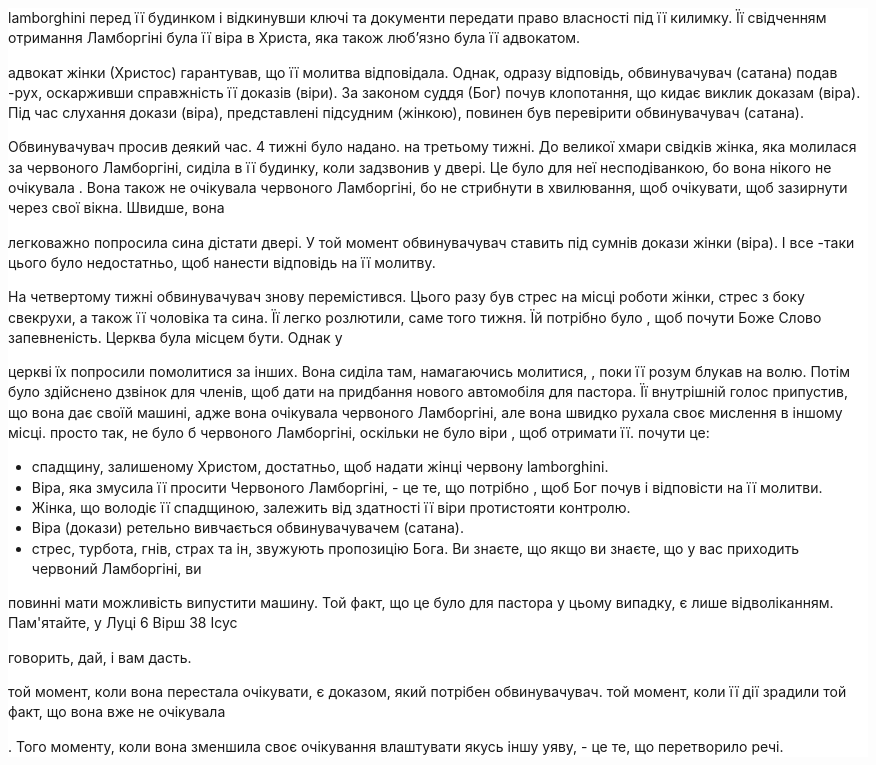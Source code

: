 lamborghini перед її будинком і відкинувши ключі та документи
передати право власності під її килимку. Її свідченням отримання
Ламборгіні була її віра в Христа, яка також люб’язно була її
адвокатом.

адвокат жінки (Христос) гарантував, що її молитва відповідала.
Однак, одразу відповідь, обвинувачувач (сатана) подав
-рух, оскарживши справжність її доказів (віри).
За законом суддя (Бог) почув клопотання, що кидає виклик
доказам (віра). Під час слухання докази (віра), представлені
підсудним (жінкою), повинен був перевірити обвинувачувач (сатана).

Обвинувачувач просив деякий час. 4 тижні було надано.
на третьому тижні. До великої хмари свідків жінка, яка
молилася за червоного Ламборгіні, сиділа в її будинку, коли задзвонив
у двері. Це було для неї несподіванкою, бо вона нікого не очікувала
. Вона також не очікувала червоного Ламборгіні, бо не
стрибнути в хвилювання, щоб очікувати, щоб зазирнути через свої вікна. Швидше, вона

легковажно попросила сина дістати двері. У той момент обвинувачувач
ставить під сумнів докази жінки (віра). І все -таки цього було недостатньо, щоб
нанести відповідь на її молитву.

На четвертому тижні обвинувачувач знову перемістився. Цього разу був стрес
на місці роботи жінки, стрес з боку свекрухи, а також
її чоловіка та сина. Її легко розлютили, саме того тижня. Їй потрібно було
, щоб почути Боже Слово запевненість. Церква була місцем бути. Однак у

церкві їх попросили помолитися за інших. Вона сиділа там, намагаючись молитися,
, поки її розум блукав на волю. Потім було здійснено дзвінок для членів, щоб дати
на придбання нового автомобіля для пастора. Її внутрішній голос припустив, що
вона дає своїй машині, адже вона очікувала червоного Ламборгіні, але вона
швидко рухала своє мислення в іншому місці.
просто так, не було б червоного Ламборгіні, оскільки не було віри
, щоб отримати її.
почути це:

- спадщину, залишеному Христом, достатньо, щоб надати жінці червону
lamborghini.
- Віра, яка змусила її просити Червоного Ламборгіні, - це те, що потрібно
, щоб Бог почув і відповісти на її молитви.
- Жінка, що володіє її спадщиною, залежить від здатності її
віри протистояти контролю.
- Віра (докази) ретельно вивчається обвинувачувачем (сатана).
- стрес, турбота, гнів, страх та ін, звужують пропозицію Бога.
Ви знаєте, що якщо ви знаєте, що у вас приходить червоний Ламборгіні, ви

повинні мати можливість випустити машину. Той факт, що це було для пастора
у цьому випадку, є лише відволіканням. Пам'ятайте, у Луці 6 Вірш 38 Ісус

говорить, дай, і вам дасть.

той момент, коли вона перестала очікувати, є доказом, який потрібен обвинувачувач.
той момент, коли її дії зрадили той факт, що вона вже не очікувала

. Того моменту, коли вона зменшила своє очікування
влаштувати якусь іншу уяву, - це те, що перетворило речі.
